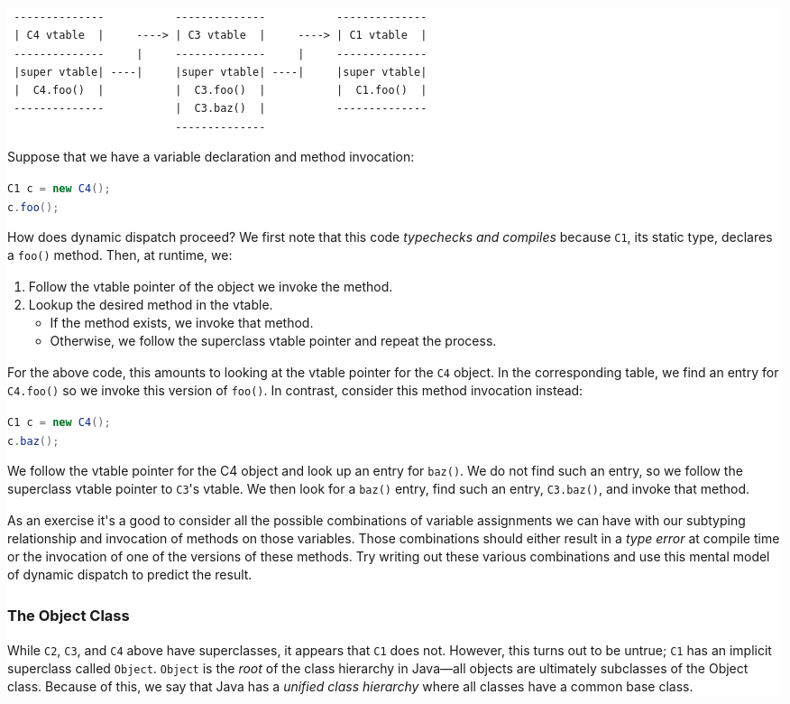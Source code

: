 ~~~
 --------------           --------------           --------------
 | C4 vtable  |     ----> | C3 vtable  |     ----> | C1 vtable  |
 --------------     |     --------------     |     --------------
 |super vtable| ----|     |super vtable| ----|     |super vtable|
 |  C4.foo()  |           |  C3.foo()  |           |  C1.foo()  |
 --------------           |  C3.baz()  |           --------------
                          --------------
~~~

Suppose that we have a variable declaration and method invocation:

~~~java
C1 c = new C4();
c.foo();
~~~

How does dynamic dispatch proceed?
We first note that this code _typechecks and compiles_ because `C1`, its static type, declares a `foo()` method.
Then, at runtime, we:

1.  Follow the vtable pointer of the object we invoke the method.
2.  Lookup the desired method in the vtable.
    +   If the method exists, we invoke that method.
    +   Otherwise, we follow the superclass vtable pointer and repeat the process.

For the above code, this amounts to looking at the vtable pointer for the `C4` object.
In the corresponding table, we find an entry for `C4.foo()` so we invoke this version of `foo()`.
In contrast, consider this method invocation instead:

~~~java
C1 c = new C4();
c.baz();
~~~

We follow the vtable pointer for the C4 object and look up an entry for `baz()`.
We do not find such an entry, so we follow the superclass vtable pointer to `C3`'s vtable.
We then look for a `baz()` entry, find such an entry, `C3.baz()`, and invoke that method.

As an exercise it's a good to consider all the possible combinations of variable assignments we can have with our subtyping relationship and invocation of methods on those variables.
Those combinations should either result in a _type error_ at compile time or the invocation of one of the versions of these methods.
Try writing out these various combinations and use this mental model of dynamic dispatch to predict the result.

### The Object Class

While `C2`, `C3`, and `C4` above have superclasses, it appears that `C1` does not.
However, this turns out to be untrue; `C1` has an implicit superclass called `Object`.
`Object` is the _root_ of the class hierarchy in Java—all objects are ultimately subclasses of the Object class.
Because of this, we say that Java has a _unified class hierarchy_ where all classes have a common base class.
